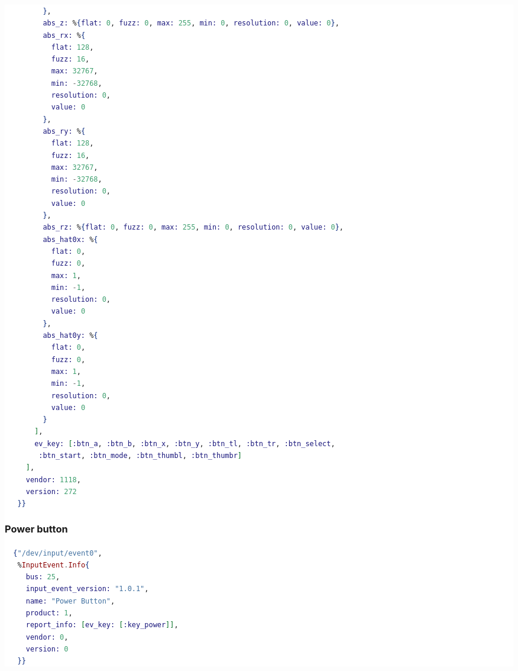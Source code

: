 ```elixir
         },
         abs_z: %{flat: 0, fuzz: 0, max: 255, min: 0, resolution: 0, value: 0},
         abs_rx: %{
           flat: 128,
           fuzz: 16,
           max: 32767,
           min: -32768,
           resolution: 0,
           value: 0
         },
         abs_ry: %{
           flat: 128,
           fuzz: 16,
           max: 32767,
           min: -32768,
           resolution: 0,
           value: 0
         },
         abs_rz: %{flat: 0, fuzz: 0, max: 255, min: 0, resolution: 0, value: 0},
         abs_hat0x: %{
           flat: 0,
           fuzz: 0,
           max: 1,
           min: -1,
           resolution: 0,
           value: 0
         },
         abs_hat0y: %{
           flat: 0,
           fuzz: 0,
           max: 1,
           min: -1,
           resolution: 0,
           value: 0
         }
       ],
       ev_key: [:btn_a, :btn_b, :btn_x, :btn_y, :btn_tl, :btn_tr, :btn_select,
        :btn_start, :btn_mode, :btn_thumbl, :btn_thumbr]
     ],
     vendor: 1118,
     version: 272
   }}
```

### Power button

```elixir
  {"/dev/input/event0",
   %InputEvent.Info{
     bus: 25,
     input_event_version: "1.0.1",
     name: "Power Button",
     product: 1,
     report_info: [ev_key: [:key_power]],
     vendor: 0,
     version: 0
   }}
```
